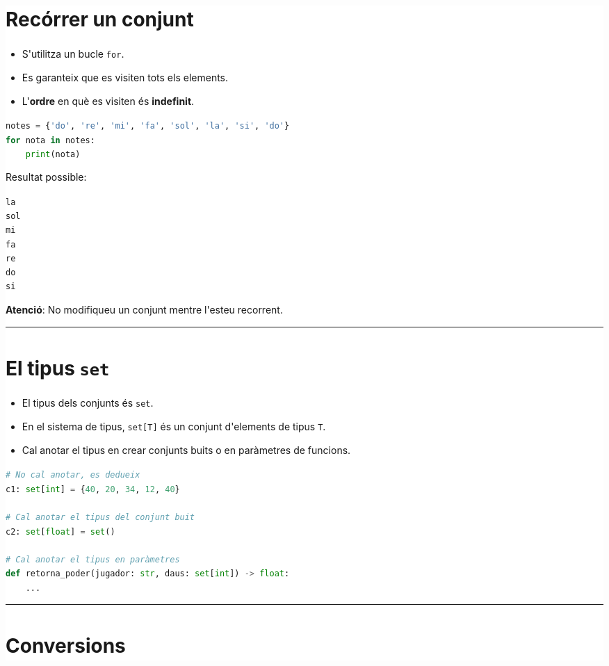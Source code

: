 # Recórrer un conjunt

  - S'utilitza un bucle `for`.

  - Es garanteix que es visiten tots els elements.

  - L'**ordre** en què es visiten és **indefinit**.



```python
notes = {'do', 're', 'mi', 'fa', 'sol', 'la', 'si', 'do'}
for nota in notes:
    print(nota)
```

Resultat possible:

```text
la
sol
mi
fa
re
do
si
```

**Atenció**: No modifiqueu un conjunt mentre l'esteu recorrent.

---

# El tipus `set`

  - El tipus dels conjunts és `set`.

  - En el sistema de tipus, `set[T]` és un conjunt d'elements de tipus `T`.

  - Cal anotar el tipus en crear conjunts buits o en paràmetres de funcions.



```python
# No cal anotar, es dedueix
c1: set[int] = {40, 20, 34, 12, 40}

# Cal anotar el tipus del conjunt buit
c2: set[float] = set()

# Cal anotar el tipus en paràmetres
def retorna_poder(jugador: str, daus: set[int]) -> float:
    ...
```

---

# Conversions
